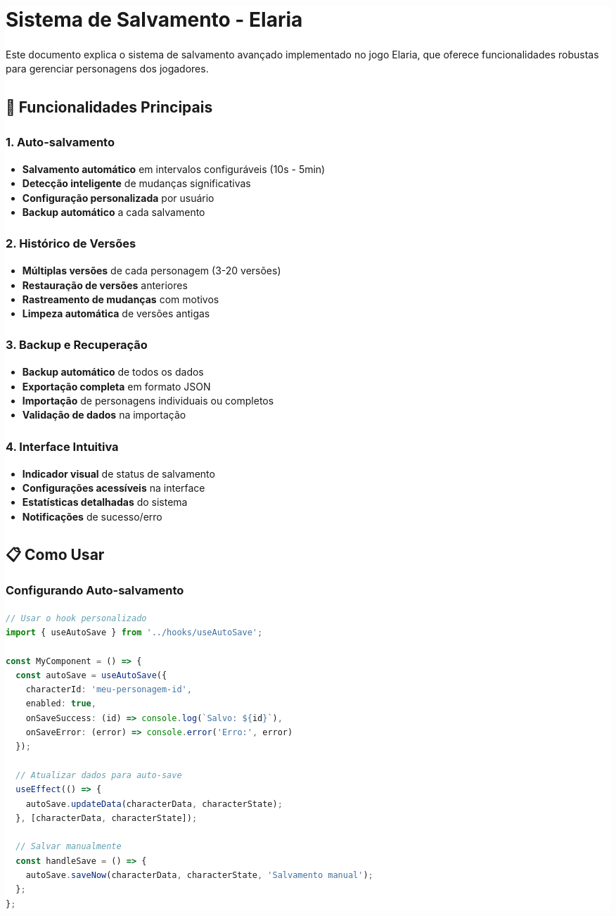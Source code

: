 # Sistema de Salvamento - Elaria

Este documento explica o sistema de salvamento avançado implementado no jogo Elaria, que oferece funcionalidades robustas para gerenciar personagens dos jogadores.

## 🚀 Funcionalidades Principais

### 1. Auto-salvamento
- **Salvamento automático** em intervalos configuráveis (10s - 5min)
- **Detecção inteligente** de mudanças significativas
- **Configuração personalizada** por usuário
- **Backup automático** a cada salvamento

### 2. Histórico de Versões
- **Múltiplas versões** de cada personagem (3-20 versões)
- **Restauração de versões** anteriores
- **Rastreamento de mudanças** com motivos
- **Limpeza automática** de versões antigas

### 3. Backup e Recuperação
- **Backup automático** de todos os dados
- **Exportação completa** em formato JSON
- **Importação** de personagens individuais ou completos
- **Validação de dados** na importação

### 4. Interface Intuitiva
- **Indicador visual** de status de salvamento
- **Configurações acessíveis** na interface
- **Estatísticas detalhadas** do sistema
- **Notificações** de sucesso/erro

## 📋 Como Usar

### Configurando Auto-salvamento

```typescript
// Usar o hook personalizado
import { useAutoSave } from '../hooks/useAutoSave';

const MyComponent = () => {
  const autoSave = useAutoSave({
    characterId: 'meu-personagem-id',
    enabled: true,
    onSaveSuccess: (id) => console.log(`Salvo: ${id}`),
    onSaveError: (error) => console.error('Erro:', error)
  });

  // Atualizar dados para auto-save
  useEffect(() => {
    autoSave.updateData(characterData, characterState);
  }, [characterData, characterState]);

  // Salvar manualmente
  const handleSave = () => {
    autoSave.saveNow(characterData, characterState, 'Salvamento manual');
  };
};
```
